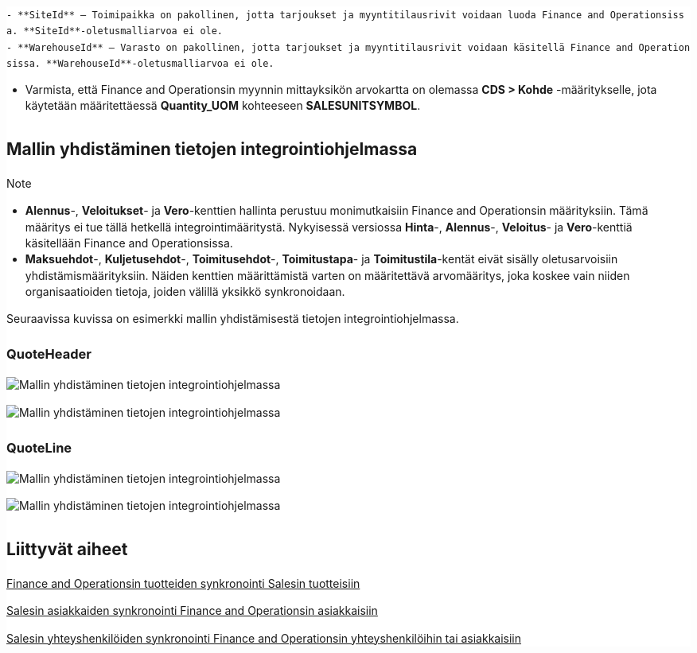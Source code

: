     - **SiteId** – Toimipaikka on pakollinen, jotta tarjoukset ja myyntitilausrivit voidaan luoda Finance and Operationsissa. **SiteId**-oletusmalliarvoa ei ole.
    - **WarehouseId** – Varasto on pakollinen, jotta tarjoukset ja myyntitilausrivit voidaan käsitellä Finance and Operationsissa. **WarehouseId**-oletusmalliarvoa ei ole.

- Varmista, että Finance and Operationsin myynnin mittayksikön arvokartta on olemassa **CDS &gt; Kohde** -määritykselle, jota käytetään määritettäessä **Quantity_UOM** kohteeseen **SALESUNITSYMBOL**.

## <a name="template-mapping-in-data-integrator"></a>Mallin yhdistäminen tietojen integrointiohjelmassa

> [!NOTE]
> - **Alennus**-, **Veloitukset**- ja **Vero**-kenttien hallinta perustuu monimutkaisiin Finance and Operationsin määrityksiin. Tämä määritys ei tue tällä hetkellä integrointimääritystä. Nykyisessä versiossa **Hinta**-, **Alennus**-, **Veloitus**- ja **Vero**-kenttiä käsitellään Finance and Operationsissa.
> - **Maksuehdot**-, **Kuljetusehdot**-, **Toimitusehdot**-, **Toimitustapa**- ja **Toimitustila**-kentät eivät sisälly oletusarvoisiin yhdistämismäärityksiin. Näiden kenttien määrittämistä varten on määritettävä arvomääritys, joka koskee vain niiden organisaatioiden tietoja, joiden välillä yksikkö synkronoidaan.

Seuraavissa kuvissa on esimerkki mallin yhdistämisestä tietojen integrointiohjelmassa.

### <a name="quoteheader"></a>QuoteHeader

![Mallin yhdistäminen tietojen integrointiohjelmassa](./media/sales-quotation-template-mapping-data-integrator-1.png)

![Mallin yhdistäminen tietojen integrointiohjelmassa](./media/sales-quotation-template-mapping-data-integrator-2.png)

### <a name="quoteline"></a>QuoteLine

![Mallin yhdistäminen tietojen integrointiohjelmassa](./media/sales-quotation-template-mapping-data-integrator-3.png)

![Mallin yhdistäminen tietojen integrointiohjelmassa](./media/sales-quotation-template-mapping-data-integrator-4.png)

## <a name="related-topics"></a>Liittyvät aiheet

[Finance and Operationsin tuotteiden synkronointi Salesin tuotteisiin](products-template-mapping.md)

[Salesin asiakkaiden synkronointi Finance and Operationsin asiakkaisiin](accounts-template-mapping.md)

[Salesin yhteyshenkilöiden synkronointi Finance and Operationsin yhteyshenkilöihin tai asiakkaisiin](contacts-template-mapping.md)



